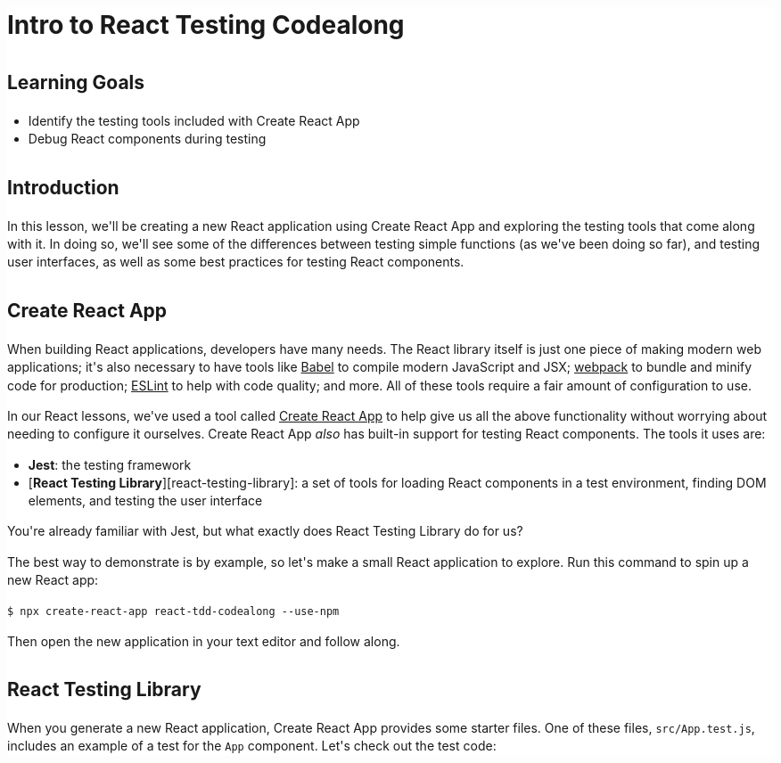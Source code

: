# Intro to React Testing Codealong

## Learning Goals

- Identify the testing tools included with Create React App
- Debug React components during testing

## Introduction

In this lesson, we'll be creating a new React application using Create React App
and exploring the testing tools that come along with it. In doing so, we'll see
some of the differences between testing simple functions (as we've been doing so
far), and testing user interfaces, as well as some best practices for testing
React components.

## Create React App

When building React applications, developers have many needs. The React library
itself is just one piece of making modern web applications; it's also necessary
to have tools like [Babel][babel] to compile modern JavaScript and JSX;
[webpack][] to bundle and minify code for production; [ESLint][eslint] to help
with code quality; and more. All of these tools require a fair amount of
configuration to use.

In our React lessons, we've used a tool called [Create React
App][create-react-app] to help give us all the above functionality without
worrying about needing to configure it ourselves. Create React App _also_ has
built-in support for testing React components. The tools it uses are:

- **Jest**: the testing framework
- [**React Testing Library**][react-testing-library]: a set of tools for loading
  React components in a test environment, finding DOM elements, and testing the
  user interface

You're already familiar with Jest, but what exactly does React Testing Library
do for us?

The best way to demonstrate is by example, so let's make a small React
application to explore. Run this command to spin up a new React app:

```console
$ npx create-react-app react-tdd-codealong --use-npm
```

Then open the new application in your text editor and follow along.

## React Testing Library

When you generate a new React application, Create React App provides some
starter files. One of these files, `src/App.test.js`, includes an example of a
test for the `App` component. Let's check out the test code:


[create-react-app]: https://create-react-app.dev/
[babel]: https://babeljs.io/
[webpack]: https://webpack.js.org/
[eslint]: https://eslint.org/
[jsdom]: https://github.com/jsdom/jsdom
[query methods]: https://testing-library.com/docs/queries/about#priority
[jest-dom]: https://testing-library.com/docs/ecosystem-jest-dom